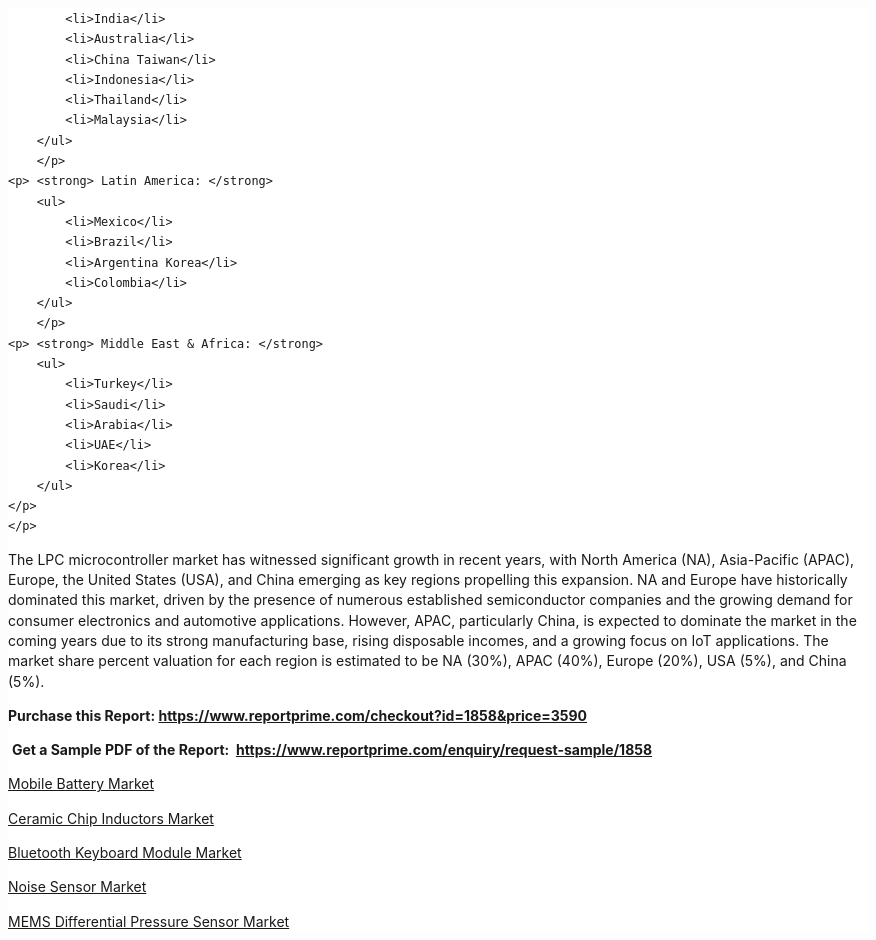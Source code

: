             <li>India</li>
            <li>Australia</li>
            <li>China Taiwan</li>
            <li>Indonesia</li>
            <li>Thailand</li>
            <li>Malaysia</li>
        </ul>
        </p> 
    <p> <strong> Latin America: </strong>
        <ul>
            <li>Mexico</li>
            <li>Brazil</li>
            <li>Argentina Korea</li>
            <li>Colombia</li>
        </ul>
        </p> 
    <p> <strong> Middle East & Africa: </strong>
        <ul>
            <li>Turkey</li>
            <li>Saudi</li>
            <li>Arabia</li>
            <li>UAE</li>
            <li>Korea</li>
        </ul>
    </p>
    </p>
<p><p>The LPC microcontroller market has witnessed significant growth in recent years, with North America (NA), Asia-Pacific (APAC), Europe, the United States (USA), and China emerging as key regions propelling this expansion. NA and Europe have historically dominated this market, driven by the presence of numerous established semiconductor companies and the growing demand for consumer electronics and automotive applications. However, APAC, particularly China, is expected to dominate the market in the coming years due to its strong manufacturing base, rising disposable incomes, and a growing focus on IoT applications. The market share percent valuation for each region is estimated to be NA (30%), APAC (40%), Europe (20%), USA (5%), and China (5%).</p></p>
<p><strong>Purchase this Report: <a href="https://www.reportprime.com/checkout?id=1858&price=3590">https://www.reportprime.com/checkout?id=1858&price=3590</a></strong></p>
<p>&nbsp;<strong>Get a Sample PDF of the Report:&nbsp;&nbsp;<a href="https://www.reportprime.com/enquiry/request-sample/1858">https://www.reportprime.com/enquiry/request-sample/1858</a></strong></p>
<p><strong></strong></p>
<p><p><a href="https://github.com/dzharov81/Market-Research-Report-List-2/blob/main/mobile-battery-market.md">Mobile Battery Market</a></p><p><a href="https://github.com/ambrozg/Market-Research-Report-List-2/blob/main/ceramic-chip-inductors-market.md">Ceramic Chip Inductors Market</a></p><p><a href="https://github.com/gshchiplitsov/Market-Research-Report-List-2/blob/main/bluetooth-keyboard-module-market.md">Bluetooth Keyboard Module Market</a></p><p><a href="https://github.com/scarol104/Market-Research-Report-List-2/blob/main/noise-sensor-market.md">Noise Sensor Market</a></p><p><a href="https://github.com/deliacustodio40/Market-Research-Report-List-2/blob/main/mems-differential-pressure-sensor-market.md">MEMS Differential Pressure Sensor Market</a></p></p>